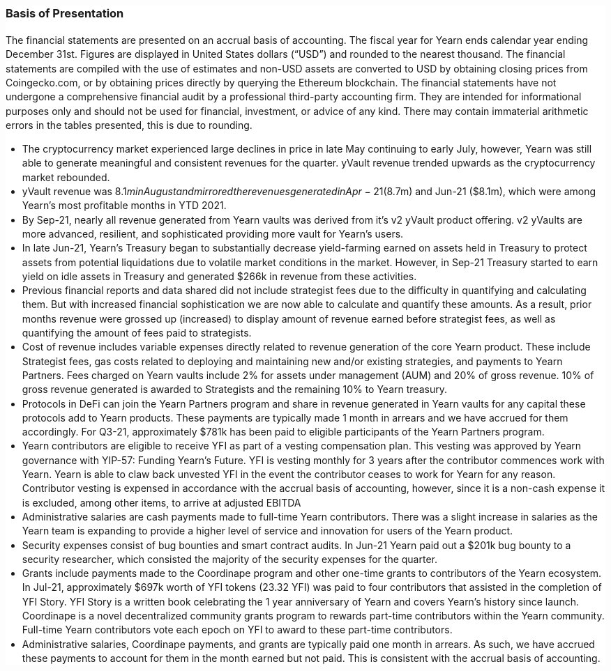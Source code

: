 ### Basis of Presentation

The financial statements are presented on an accrual basis of accounting. The fiscal year for Yearn ends calendar year ending December 31st. Figures are displayed in United States dollars (“USD”) and rounded to the nearest thousand. The financial statements are compiled with the use of estimates and non-USD assets are converted to USD by obtaining closing prices from Coingecko.com, or by obtaining prices directly by querying the Ethereum blockchain. The financial statements have not undergone a comprehensive financial audit by a professional third-party accounting firm. They are intended for informational purposes only and should not be used for financial, investment, or advice of any kind. There may contain immaterial arithmetic errors in the tables presented, this is due to rounding.

- The cryptocurrency market experienced large declines in price in late May continuing to early July, however, Yearn was still able to generate meaningful and consistent revenues for the quarter. yVault revenue trended upwards as the cryptocurrency market rebounded.
- yVault revenue was $8.1m in August and mirrored the revenues generated in Apr-21 ($8.7m) and Jun-21 ($8.1m), which were among Yearn’s most profitable months in YTD 2021.
- By Sep-21, nearly all revenue generated from Yearn vaults was derived from it’s v2 yVault product offering. v2 yVaults are more advanced, resilient, and sophisticated providing more vault for Yearn’s users.
- In late Jun-21, Yearn’s Treasury began to substantially decrease yield-farming earned on assets held in Treasury to protect assets from potential liquidations due to volatile market conditions in the market. However, in Sep-21 Treasury started to earn yield on idle assets in Treasury and generated $266k in revenue from these activities.
- Previous financial reports and data shared did not include strategist fees due to the difficulty in quantifying and calculating them. But with increased financial sophistication we are now able to calculate and quantify these amounts. As a result, prior months revenue were grossed up (increased) to display amount of revenue earned before strategist fees, as well as quantifying the amount of fees paid to strategists.
- Cost of revenue includes variable expenses directly related to revenue generation of the core Yearn product. These include Strategist fees, gas costs related to deploying and maintaining new and/or existing strategies, and payments to Yearn Partners. Fees charged on Yearn vaults include 2% for assets under management (AUM) and 20% of gross revenue. 10% of gross revenue generated is awarded to Strategists and the remaining 10% to Yearn treasury.
- Protocols in DeFi can join the Yearn Partners program and share in revenue generated in Yearn vaults for any capital these protocols add to Yearn products. These payments are typically made 1 month in arrears and we have accrued for them accordingly. For Q3-21, approximately $781k has been paid to eligible participants of the Yearn Partners program.
- Yearn contributors are eligible to receive YFI as part of a vesting compensation plan. This vesting was approved by Yearn governance with YIP-57: Funding Yearn’s Future. YFI is vesting monthly for 3 years after the contributor commences work with Yearn. Yearn is able to claw back unvested YFI in the event the contributor ceases to work for Yearn for any reason. Contributor vesting is expensed in accordance with the accrual basis of accounting, however, since it is a non-cash expense it is excluded, among other items, to arrive at adjusted EBITDA
- Administrative salaries are cash payments made to full-time Yearn contributors. There was a slight increase in salaries as the Yearn team is expanding to provide a higher level of service and innovation for users of the Yearn product.
- Security expenses consist of bug bounties and smart contract audits. In Jun-21 Yearn paid out a $201k bug bounty to a security researcher, which consisted the majority of the security expenses for the quarter.
- Grants include payments made to the Coordinape program and other one-time grants to contributors of the Yearn ecosystem. In Jul-21, approximately $697k worth of YFI tokens (23.32 YFI) was paid to four contributors that assisted in the completion of YFI Story. YFI Story is a written book celebrating the 1 year anniversary of Yearn and covers Yearn’s history since launch. Coordinape is a novel decentralized community grants program to rewards part-time contributors within the Yearn community. Full-time Yearn contributors vote each epoch on YFI to award to these part-time contributors.
- Administrative salaries, Coordinape payments, and grants are typically paid one month in arrears. As such, we have accrued these payments to account for them in the month earned but not paid. This is consistent with the accrual basis of accounting.